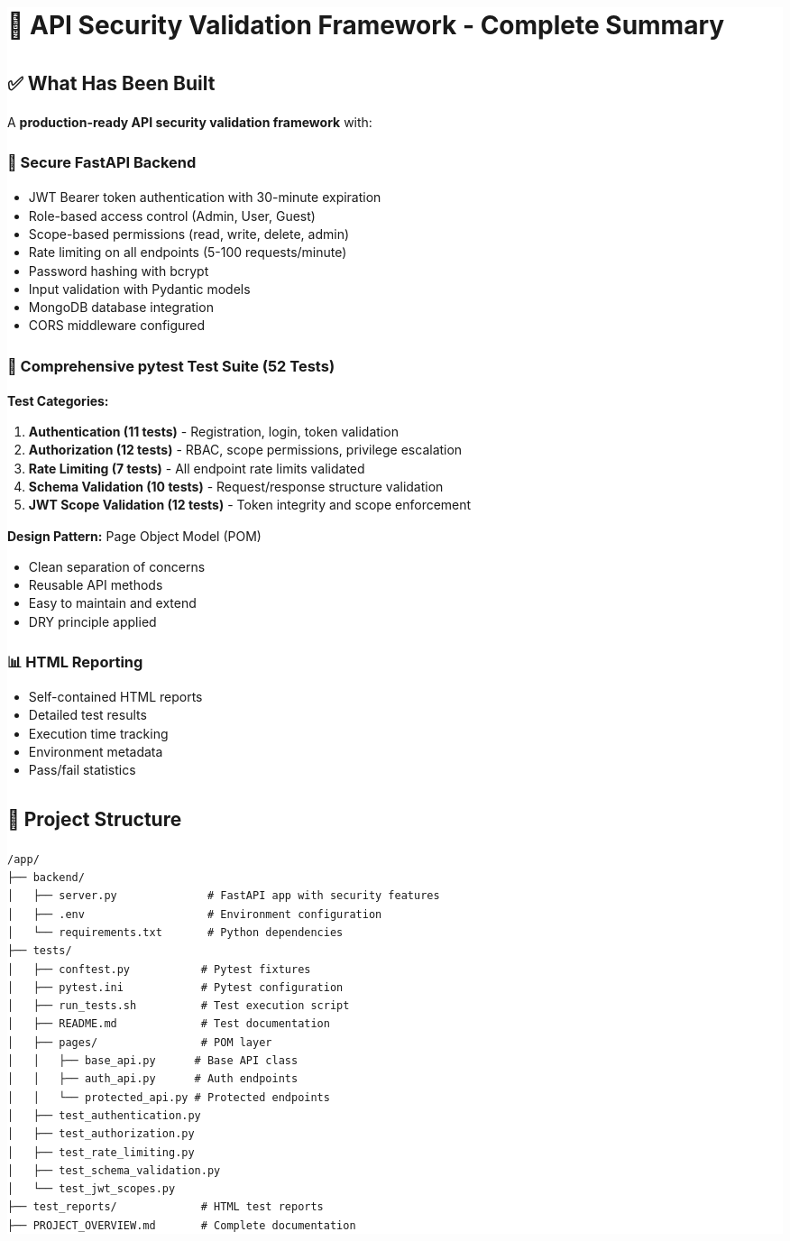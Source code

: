 # 🎉 API Security Validation Framework - Complete Summary

## ✅ What Has Been Built

A **production-ready API security validation framework** with:

### 🔐 Secure FastAPI Backend
- JWT Bearer token authentication with 30-minute expiration
- Role-based access control (Admin, User, Guest)
- Scope-based permissions (read, write, delete, admin)
- Rate limiting on all endpoints (5-100 requests/minute)
- Password hashing with bcrypt
- Input validation with Pydantic models
- MongoDB database integration
- CORS middleware configured

### 🧪 Comprehensive pytest Test Suite (52 Tests)

**Test Categories:**
1. **Authentication (11 tests)** - Registration, login, token validation
2. **Authorization (12 tests)** - RBAC, scope permissions, privilege escalation
3. **Rate Limiting (7 tests)** - All endpoint rate limits validated
4. **Schema Validation (10 tests)** - Request/response structure validation
5. **JWT Scope Validation (12 tests)** - Token integrity and scope enforcement

**Design Pattern:** Page Object Model (POM)
- Clean separation of concerns
- Reusable API methods
- Easy to maintain and extend
- DRY principle applied

### 📊 HTML Reporting
- Self-contained HTML reports
- Detailed test results
- Execution time tracking
- Environment metadata
- Pass/fail statistics

## 📁 Project Structure

```
/app/
├── backend/
│   ├── server.py              # FastAPI app with security features
│   ├── .env                   # Environment configuration
│   └── requirements.txt       # Python dependencies
├── tests/
│   ├── conftest.py           # Pytest fixtures
│   ├── pytest.ini            # Pytest configuration
│   ├── run_tests.sh          # Test execution script
│   ├── README.md             # Test documentation
│   ├── pages/                # POM layer
│   │   ├── base_api.py      # Base API class
│   │   ├── auth_api.py      # Auth endpoints
│   │   └── protected_api.py # Protected endpoints
│   ├── test_authentication.py
│   ├── test_authorization.py
│   ├── test_rate_limiting.py
│   ├── test_schema_validation.py
│   └── test_jwt_scopes.py
├── test_reports/             # HTML test reports
├── PROJECT_OVERVIEW.md       # Complete documentation
```